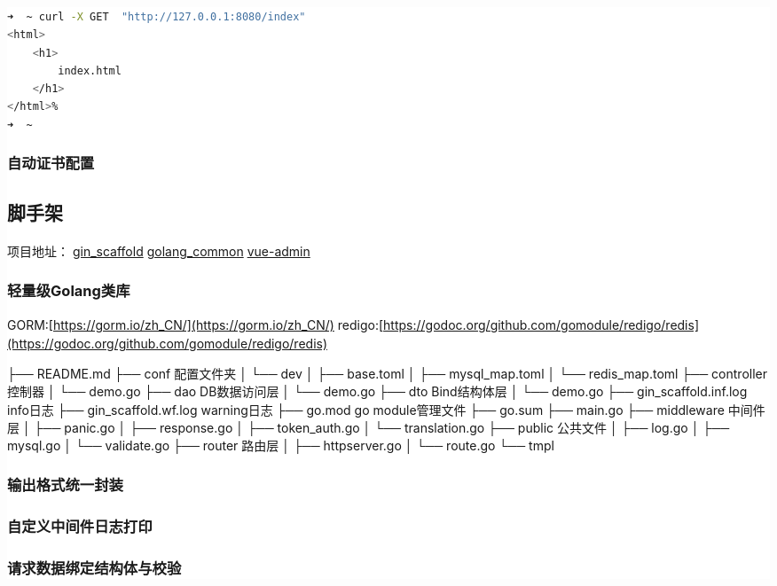 

```bash
➜  ~ curl -X GET  "http://127.0.0.1:8080/index"
<html>
    <h1>
        index.html
    </h1>
</html>%                                                                        
➜  ~ 
```

### 自动证书配置



## 脚手架
项目地址：
[gin_scaffold](https://github.com/e421083458/gin_scaffold)
[golang_common](https://github.com/e421083458/golang_common)
[vue-admin](https://github.com/e421083458/vue-admin)

### 轻量级Golang类库

GORM:[https://gorm.io/zh_CN/](https://gorm.io/zh_CN/)
redigo:[https://godoc.org/github.com/gomodule/redigo/redis](https://godoc.org/github.com/gomodule/redigo/redis)


├── README.md
├── conf   配置文件夹
│   └── dev
│       ├── base.toml
│       ├── mysql_map.toml
│       └── redis_map.toml
├── controller 控制器
│   └── demo.go
├── dao DB数据访问层
│   └── demo.go
├── dto  Bind结构体层
│   └── demo.go
├── gin_scaffold.inf.log  info日志
├── gin_scaffold.wf.log warning日志
├── go.mod go module管理文件
├── go.sum
├── main.go
├── middleware 中间件层
│   ├── panic.go
│   ├── response.go
│   ├── token_auth.go
│   └── translation.go
├── public  公共文件
│   ├── log.go
│   ├── mysql.go
│   └── validate.go
├── router  路由层
│   ├── httpserver.go
│   └── route.go
└── tmpl

### 输出格式统一封装

### 自定义中间件日志打印

### 请求数据绑定结构体与校验

